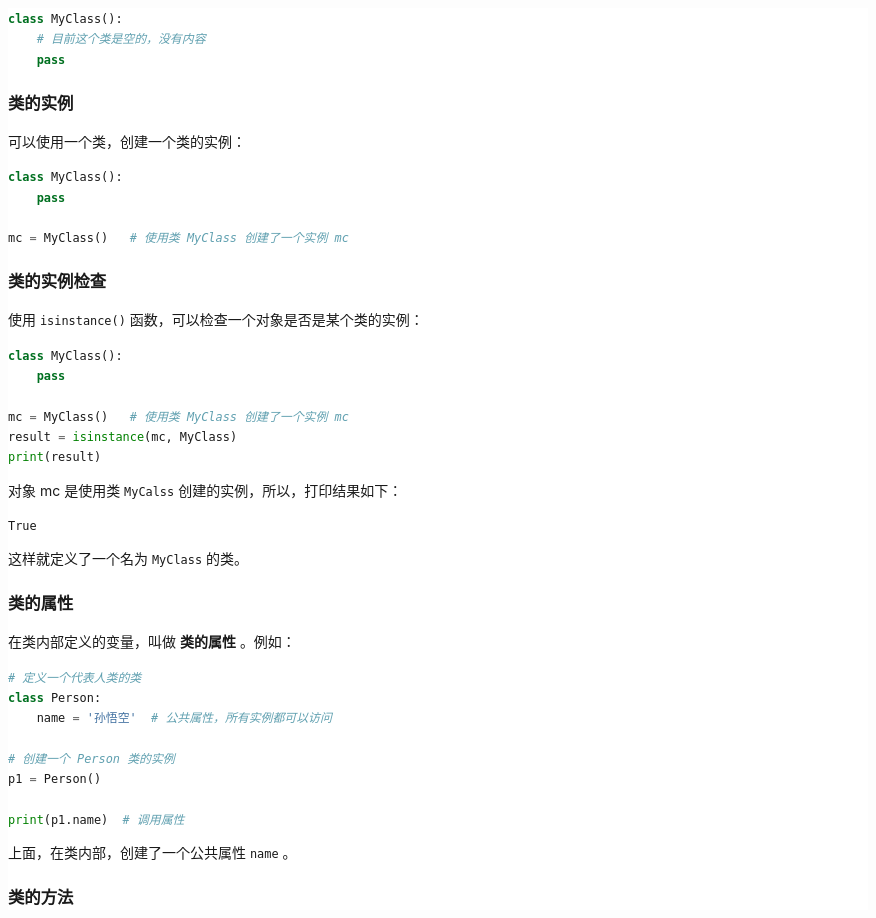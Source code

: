 ```python
class MyClass():
    # 目前这个类是空的，没有内容
    pass
```

### 类的实例

可以使用一个类，创建一个类的实例：

```python
class MyClass():
    pass

mc = MyClass()   # 使用类 MyClass 创建了一个实例 mc
```

### 类的实例检查

使用 ```isinstance()``` 函数，可以检查一个对象是否是某个类的实例：

```python
class MyClass():
    pass

mc = MyClass()   # 使用类 MyClass 创建了一个实例 mc
result = isinstance(mc, MyClass)
print(result)
```

对象 mc 是使用类 ```MyCalss``` 创建的实例，所以，打印结果如下：

```
True
```


这样就定义了一个名为 ```MyClass``` 的类。

### 类的属性

在类内部定义的变量，叫做 **类的属性** 。例如：

```python
# 定义一个代表人类的类
class Person:
    name = '孙悟空'  # 公共属性，所有实例都可以访问

# 创建一个 Person 类的实例
p1 = Person()

print(p1.name)  # 调用属性
```

上面，在类内部，创建了一个公共属性 ```name``` 。

### 类的方法
